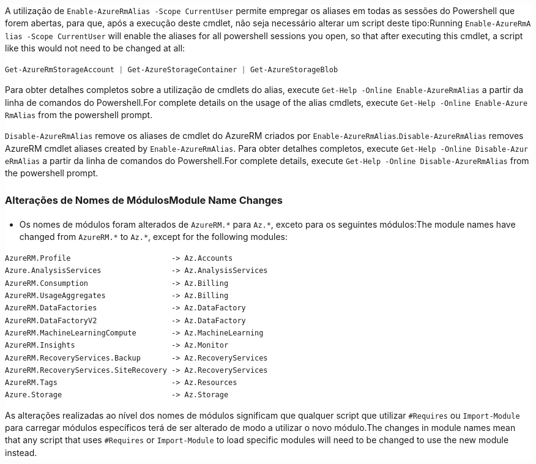 <span data-ttu-id="c39f6-143">A utilização de ```Enable-AzureRmAlias -Scope CurrentUser``` permite empregar os aliases em todas as sessões do Powershell que forem abertas, para que, após a execução deste cmdlet, não seja necessário alterar um script deste tipo:</span><span class="sxs-lookup"><span data-stu-id="c39f6-143">Running ```Enable-AzureRmAlias -Scope CurrentUser``` will enable the aliases for all powershell sessions you open, so that after executing this cmdlet, a script like this would not need to be changed at all:</span></span>
```powershell
Get-AzureRmStorageAccount | Get-AzureStorageContainer | Get-AzureStorageBlob
```

<span data-ttu-id="c39f6-144">Para obter detalhes completos sobre a utilização de cmdlets do alias, execute ```Get-Help -Online Enable-AzureRmAlias``` a partir da linha de comandos do Powershell.</span><span class="sxs-lookup"><span data-stu-id="c39f6-144">For complete details on the usage of the alias cmdlets, execute ```Get-Help -Online Enable-AzureRmAlias``` from the powershell prompt.</span></span>

<span data-ttu-id="c39f6-145">```Disable-AzureRmAlias``` remove os aliases de cmdlet do AzureRM criados por ```Enable-AzureRmAlias```.</span><span class="sxs-lookup"><span data-stu-id="c39f6-145">```Disable-AzureRmAlias``` removes AzureRM cmdlet aliases created by ```Enable-AzureRmAlias```.</span></span>  <span data-ttu-id="c39f6-146">Para obter detalhes completos, execute ```Get-Help -Online Disable-AzureRmAlias``` a partir da linha de comandos do Powershell.</span><span class="sxs-lookup"><span data-stu-id="c39f6-146">For complete details, execute ```Get-Help -Online Disable-AzureRmAlias``` from the powershell prompt.</span></span>

### <a name="module-name-changes"></a><span data-ttu-id="c39f6-147">Alterações de Nomes de Módulos</span><span class="sxs-lookup"><span data-stu-id="c39f6-147">Module Name Changes</span></span>
- <span data-ttu-id="c39f6-148">Os nomes de módulos foram alterados de `AzureRM.*` para `Az.*`, exceto para os seguintes módulos:</span><span class="sxs-lookup"><span data-stu-id="c39f6-148">The module names have changed from `AzureRM.*` to `Az.*`, except for the following modules:</span></span>
```
AzureRM.Profile                       -> Az.Accounts
Azure.AnalysisServices                -> Az.AnalysisServices
AzureRM.Consumption                   -> Az.Billing
AzureRM.UsageAggregates               -> Az.Billing
AzureRM.DataFactories                 -> Az.DataFactory
AzureRM.DataFactoryV2                 -> Az.DataFactory
AzureRM.MachineLearningCompute        -> Az.MachineLearning
AzureRM.Insights                      -> Az.Monitor
AzureRM.RecoveryServices.Backup       -> Az.RecoveryServices
AzureRM.RecoveryServices.SiteRecovery -> Az.RecoveryServices
AzureRM.Tags                          -> Az.Resources
Azure.Storage                         -> Az.Storage
```

<span data-ttu-id="c39f6-149">As alterações realizadas ao nível dos nomes de módulos significam que qualquer script que utilizar ```#Requires``` ou ```Import-Module``` para carregar módulos específicos terá de ser alterado de modo a utilizar o novo módulo.</span><span class="sxs-lookup"><span data-stu-id="c39f6-149">The changes in module names mean that any script that uses ```#Requires``` or ```Import-Module``` to load specific modules will need to be changed to use the new module instead.</span></span>
